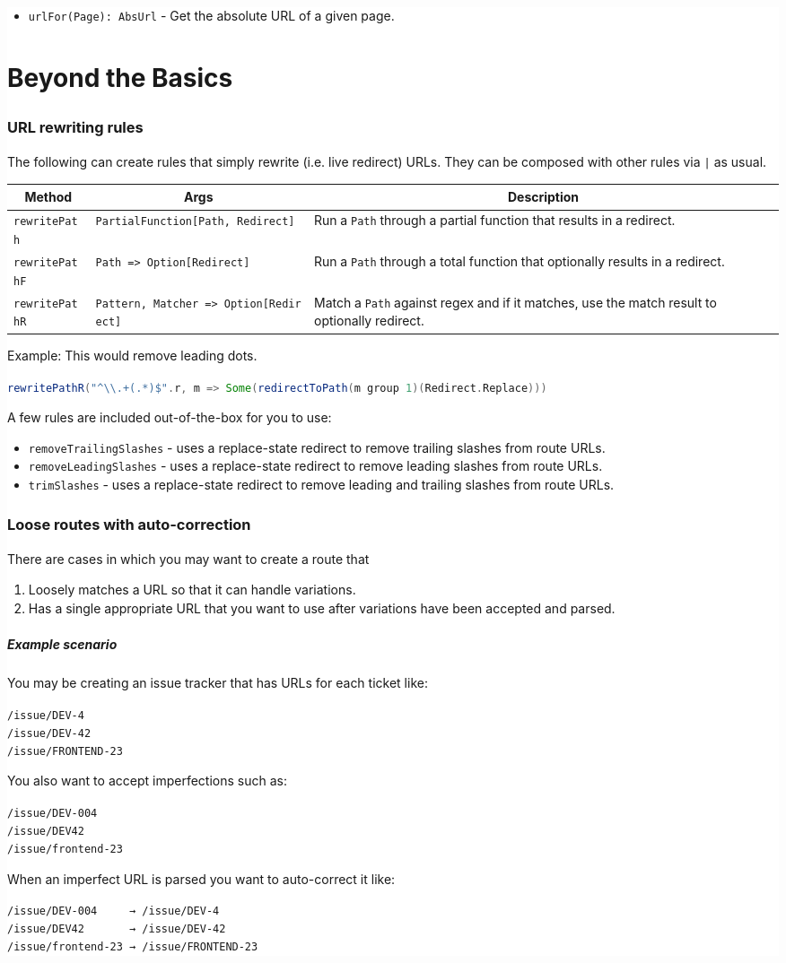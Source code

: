 * `urlFor(Page): AbsUrl` - Get the absolute URL of a given page.


Beyond the Basics
=================

### URL rewriting rules

The following can create rules that simply rewrite (i.e. live redirect) URLs.
They can be composed with other rules via `|` as usual.

| Method | Args | Description |
|--------|------|-------------|
| `rewritePath` | `PartialFunction[Path, Redirect]` | Run a `Path` through a partial function that results in a redirect. |
| `rewritePathF` | `Path => Option[Redirect]` | Run a `Path` through a total function that optionally results in a redirect. |
| `rewritePathR` | `Pattern, Matcher => Option[Redirect]` | Match a `Path` against regex and if it matches, use the match result to optionally redirect. |

Example: This would remove leading dots.
```scala
rewritePathR("^\\.+(.*)$".r, m => Some(redirectToPath(m group 1)(Redirect.Replace)))
```

A few rules are included out-of-the-box for you to use:
* `removeTrailingSlashes` - uses a replace-state redirect to remove trailing slashes from route URLs.
* `removeLeadingSlashes` - uses a replace-state redirect to remove leading slashes from route URLs.
* `trimSlashes` - uses a replace-state redirect to remove leading and trailing slashes from route URLs.

### Loose routes with auto-correction

There are cases in which you may want to create a route that

1. Loosely matches a URL so that it can handle variations.
2. Has a single appropriate URL that you want to use after variations have been accepted and parsed.

##### Example scenario

You may be creating an issue tracker that has URLs for each ticket like:
```
/issue/DEV-4
/issue/DEV-42
/issue/FRONTEND-23
```

You also want to accept imperfections such as:
```
/issue/DEV-004
/issue/DEV42
/issue/frontend-23
```

When an imperfect URL is parsed you want to auto-correct it like:
```
/issue/DEV-004     → /issue/DEV-4
/issue/DEV42       → /issue/DEV-42
/issue/frontend-23 → /issue/FRONTEND-23
```
